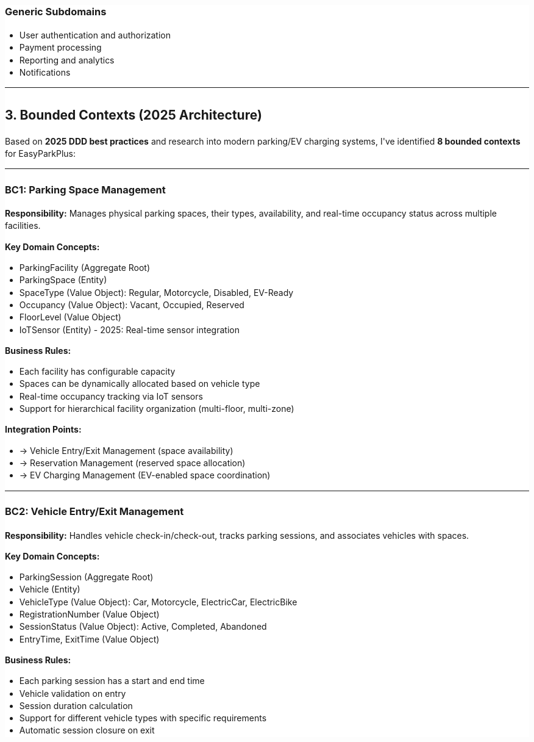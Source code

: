 ### Generic Subdomains
- User authentication and authorization
- Payment processing
- Reporting and analytics
- Notifications

---

## 3. Bounded Contexts (2025 Architecture)

Based on **2025 DDD best practices** and research into modern parking/EV charging systems, I've identified **8 bounded contexts** for EasyParkPlus:

---

### BC1: Parking Space Management
**Responsibility:** Manages physical parking spaces, their types, availability, and real-time occupancy status across multiple facilities.

**Key Domain Concepts:**
- ParkingFacility (Aggregate Root)
- ParkingSpace (Entity)
- SpaceType (Value Object): Regular, Motorcycle, Disabled, EV-Ready
- Occupancy (Value Object): Vacant, Occupied, Reserved
- FloorLevel (Value Object)
- IoTSensor (Entity) - 2025: Real-time sensor integration

**Business Rules:**
- Each facility has configurable capacity
- Spaces can be dynamically allocated based on vehicle type
- Real-time occupancy tracking via IoT sensors
- Support for hierarchical facility organization (multi-floor, multi-zone)

**Integration Points:**
- → Vehicle Entry/Exit Management (space availability)
- → Reservation Management (reserved space allocation)
- → EV Charging Management (EV-enabled space coordination)

---

### BC2: Vehicle Entry/Exit Management
**Responsibility:** Handles vehicle check-in/check-out, tracks parking sessions, and associates vehicles with spaces.

**Key Domain Concepts:**
- ParkingSession (Aggregate Root)
- Vehicle (Entity)
- VehicleType (Value Object): Car, Motorcycle, ElectricCar, ElectricBike
- RegistrationNumber (Value Object)
- SessionStatus (Value Object): Active, Completed, Abandoned
- EntryTime, ExitTime (Value Object)

**Business Rules:**
- Each parking session has a start and end time
- Vehicle validation on entry
- Session duration calculation
- Support for different vehicle types with specific requirements
- Automatic session closure on exit
